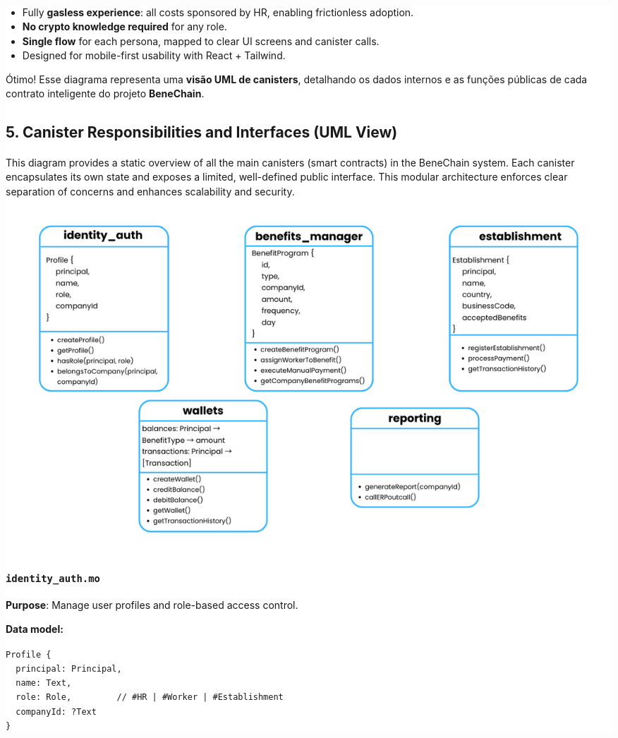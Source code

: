 * Fully **gasless experience**: all costs sponsored by HR, enabling frictionless adoption.
* **No crypto knowledge required** for any role.
* **Single flow** for each persona, mapped to clear UI screens and canister calls.
* Designed for mobile-first usability with React + Tailwind.

Ótimo! Esse diagrama representa uma **visão UML de canisters**, detalhando os dados internos e as funções públicas de cada contrato inteligente do projeto **BeneChain**.


## 5. Canister Responsibilities and Interfaces (UML View)

This diagram provides a static overview of all the main canisters (smart contracts) in the BeneChain system. Each canister encapsulates its own state and exposes a limited, well-defined public interface. This modular architecture enforces clear separation of concerns and enhances scalability and security.

![Canister UML Diagram](./assets/contractUml.png)


### `identity_auth.mo`

**Purpose**: Manage user profiles and role-based access control.

**Data model:**

```motoko
Profile {
  principal: Principal,
  name: Text,
  role: Role,         // #HR | #Worker | #Establishment
  companyId: ?Text
}
```
